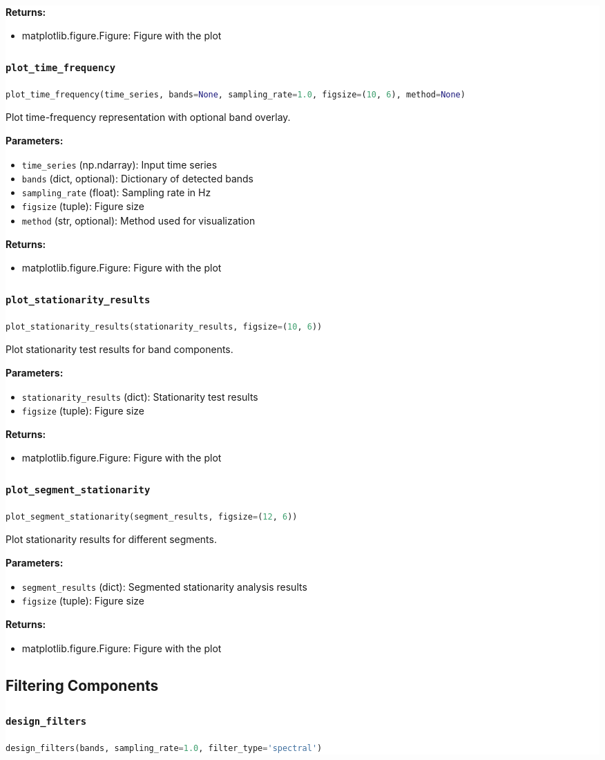**Returns:**
- matplotlib.figure.Figure: Figure with the plot

### `plot_time_frequency`

```python
plot_time_frequency(time_series, bands=None, sampling_rate=1.0, figsize=(10, 6), method=None)
```

Plot time-frequency representation with optional band overlay.

**Parameters:**
- `time_series` (np.ndarray): Input time series
- `bands` (dict, optional): Dictionary of detected bands
- `sampling_rate` (float): Sampling rate in Hz
- `figsize` (tuple): Figure size
- `method` (str, optional): Method used for visualization

**Returns:**
- matplotlib.figure.Figure: Figure with the plot

### `plot_stationarity_results`

```python
plot_stationarity_results(stationarity_results, figsize=(10, 6))
```

Plot stationarity test results for band components.

**Parameters:**
- `stationarity_results` (dict): Stationarity test results
- `figsize` (tuple): Figure size

**Returns:**
- matplotlib.figure.Figure: Figure with the plot

### `plot_segment_stationarity`

```python
plot_segment_stationarity(segment_results, figsize=(12, 6))
```

Plot stationarity results for different segments.

**Parameters:**
- `segment_results` (dict): Segmented stationarity analysis results
- `figsize` (tuple): Figure size

**Returns:**
- matplotlib.figure.Figure: Figure with the plot

## Filtering Components

### `design_filters`

```python
design_filters(bands, sampling_rate=1.0, filter_type='spectral')
```
